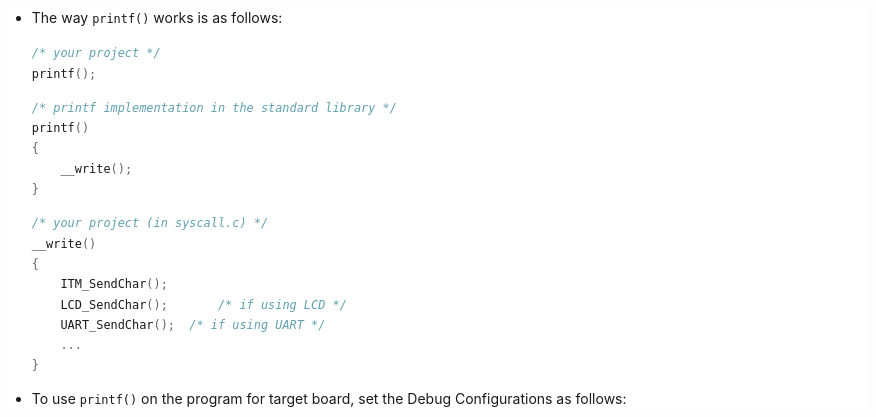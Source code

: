 * The way `printf()` works is as follows:

  ```c
  /* your project */
  printf();
  ```

  ```c
  /* printf implementation in the standard library */
  printf()
  {
      __write();
  }
  ```

  ```c
  /* your project (in syscall.c) */
  __write()
  {
      ITM_SendChar();
      LCD_SendChar();		/* if using LCD */
      UART_SendChar();	/* if using UART */
      ...
  }
  ```

* To use `printf()` on the program for target board, set the Debug Configurations as follows:

  
